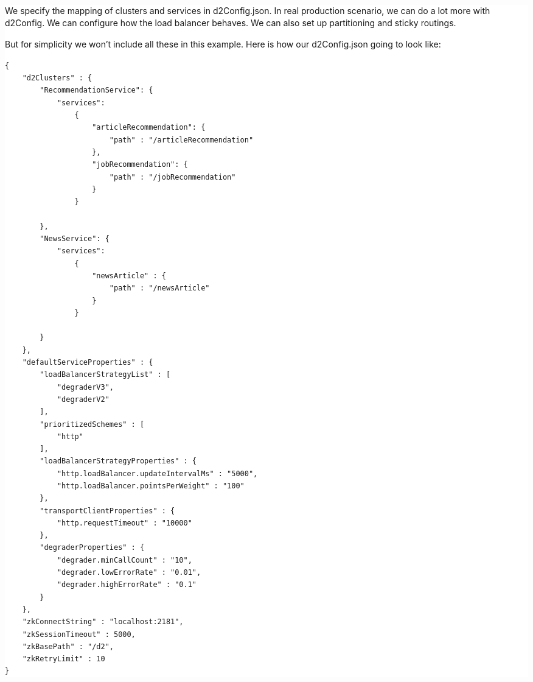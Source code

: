 
We specify the mapping of clusters and services in d2Config.json. In
real production scenario, we can do a lot more with d2Config. We can
configure how the load balancer behaves. We can also set up partitioning
and sticky routings.

But for simplicity we won’t include all these in this example. Here is
how our d2Config.json going to look like:

    
    {
        "d2Clusters" : {
            "RecommendationService": {
                "services":
                    {
                        "articleRecommendation": {
                            "path" : "/articleRecommendation"
                        },
                        "jobRecommendation": {
                            "path" : "/jobRecommendation"
                        }
                    }
    
            },
            "NewsService": {
                "services":
                    {
                        "newsArticle" : {
                            "path" : "/newsArticle"
                        }
                    }
    
            }
        },
        "defaultServiceProperties" : {
            "loadBalancerStrategyList" : [
                "degraderV3",
                "degraderV2"
            ],
            "prioritizedSchemes" : [
                "http"
            ],
            "loadBalancerStrategyProperties" : {
                "http.loadBalancer.updateIntervalMs" : "5000",
                "http.loadBalancer.pointsPerWeight" : "100"
            },
            "transportClientProperties" : {
                "http.requestTimeout" : "10000"
            },
            "degraderProperties" : {
                "degrader.minCallCount" : "10",
                "degrader.lowErrorRate" : "0.01",
                "degrader.highErrorRate" : "0.1"
            }
        },
        "zkConnectString" : "localhost:2181",
        "zkSessionTimeout" : 5000,
        "zkBasePath" : "/d2",
        "zkRetryLimit" : 10
    }
    
